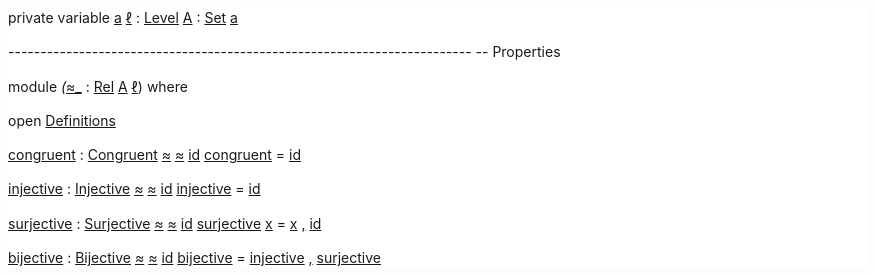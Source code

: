 <a id="881" class="Keyword">private</a>
  <a id="891" class="Keyword">variable</a>
    <a id="904" href="Function.Construct.Identity.html#904" class="Generalizable">a</a> <a id="906" href="Function.Construct.Identity.html#906" class="Generalizable">ℓ</a> <a id="908" class="Symbol">:</a> <a id="910" href="Agda.Primitive.html#742" class="Postulate">Level</a>
    <a id="920" href="Function.Construct.Identity.html#920" class="Generalizable">A</a> <a id="922" class="Symbol">:</a> <a id="924" href="Agda.Primitive.html#388" class="Primitive">Set</a> <a id="928" href="Function.Construct.Identity.html#904" class="Generalizable">a</a>

<a id="931" class="Comment">------------------------------------------------------------------------</a>
<a id="1004" class="Comment">-- Properties</a>

<a id="1019" class="Keyword">module</a> <a id="1026" href="Function.Construct.Identity.html#1026" class="Module">_</a> <a id="1028" class="Symbol">(</a><a id="1029" href="Function.Construct.Identity.html#1029" class="Bound Operator">_≈_</a> <a id="1033" class="Symbol">:</a> <a id="1035" href="Relation.Binary.Core.html#896" class="Function">Rel</a> <a id="1039" href="Function.Construct.Identity.html#920" class="Generalizable">A</a> <a id="1041" href="Function.Construct.Identity.html#906" class="Generalizable">ℓ</a><a id="1042" class="Symbol">)</a> <a id="1044" class="Keyword">where</a>

  <a id="1053" class="Keyword">open</a> <a id="1058" href="Function.Definitions.html" class="Module">Definitions</a>

  <a id="1073" href="Function.Construct.Identity.html#1073" class="Function">congruent</a> <a id="1083" class="Symbol">:</a> <a id="1085" href="Function.Definitions.html#765" class="Function">Congruent</a> <a id="1095" href="Function.Construct.Identity.html#1029" class="Bound Operator">_≈_</a> <a id="1099" href="Function.Construct.Identity.html#1029" class="Bound Operator">_≈_</a> <a id="1103" href="Function.Base.html#704" class="Function">id</a>
  <a id="1108" href="Function.Construct.Identity.html#1073" class="Function">congruent</a> <a id="1118" class="Symbol">=</a> <a id="1120" href="Function.Base.html#704" class="Function">id</a>

  <a id="1126" href="Function.Construct.Identity.html#1126" class="Function">injective</a> <a id="1136" class="Symbol">:</a> <a id="1138" href="Function.Definitions.html#842" class="Function">Injective</a> <a id="1148" href="Function.Construct.Identity.html#1029" class="Bound Operator">_≈_</a> <a id="1152" href="Function.Construct.Identity.html#1029" class="Bound Operator">_≈_</a> <a id="1156" href="Function.Base.html#704" class="Function">id</a>
  <a id="1161" href="Function.Construct.Identity.html#1126" class="Function">injective</a> <a id="1171" class="Symbol">=</a> <a id="1173" href="Function.Base.html#704" class="Function">id</a>

  <a id="1179" href="Function.Construct.Identity.html#1179" class="Function">surjective</a> <a id="1190" class="Symbol">:</a> <a id="1192" href="Function.Definitions.html#919" class="Function">Surjective</a> <a id="1203" href="Function.Construct.Identity.html#1029" class="Bound Operator">_≈_</a> <a id="1207" href="Function.Construct.Identity.html#1029" class="Bound Operator">_≈_</a> <a id="1211" href="Function.Base.html#704" class="Function">id</a>
  <a id="1216" href="Function.Construct.Identity.html#1179" class="Function">surjective</a> <a id="1227" href="Function.Construct.Identity.html#1227" class="Bound">x</a> <a id="1229" class="Symbol">=</a> <a id="1231" href="Function.Construct.Identity.html#1227" class="Bound">x</a> <a id="1233" href="Agda.Builtin.Sigma.html#235" class="InductiveConstructor Operator">,</a> <a id="1235" href="Function.Base.html#704" class="Function">id</a>

  <a id="1241" href="Function.Construct.Identity.html#1241" class="Function">bijective</a> <a id="1251" class="Symbol">:</a> <a id="1253" href="Function.Definitions.html#1008" class="Function">Bijective</a> <a id="1263" href="Function.Construct.Identity.html#1029" class="Bound Operator">_≈_</a> <a id="1267" href="Function.Construct.Identity.html#1029" class="Bound Operator">_≈_</a> <a id="1271" href="Function.Base.html#704" class="Function">id</a>
  <a id="1276" href="Function.Construct.Identity.html#1241" class="Function">bijective</a> <a id="1286" class="Symbol">=</a> <a id="1288" href="Function.Construct.Identity.html#1126" class="Function">injective</a> <a id="1298" href="Agda.Builtin.Sigma.html#235" class="InductiveConstructor Operator">,</a> <a id="1300" href="Function.Construct.Identity.html#1179" class="Function">surjective</a>
